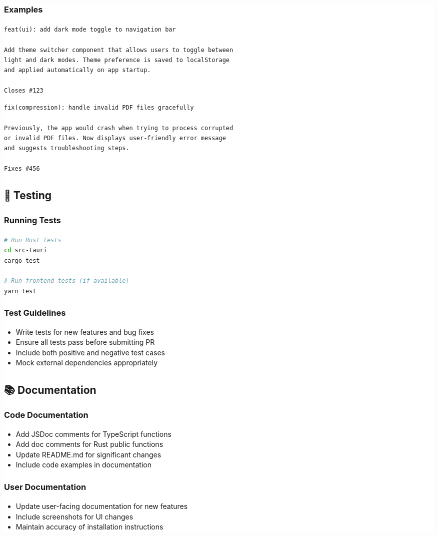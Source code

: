 ### Examples
```
feat(ui): add dark mode toggle to navigation bar

Add theme switcher component that allows users to toggle between
light and dark modes. Theme preference is saved to localStorage
and applied automatically on app startup.

Closes #123
```

```
fix(compression): handle invalid PDF files gracefully

Previously, the app would crash when trying to process corrupted
or invalid PDF files. Now displays user-friendly error message
and suggests troubleshooting steps.

Fixes #456
```

## 🧪 Testing

### Running Tests
```bash
# Run Rust tests
cd src-tauri
cargo test

# Run frontend tests (if available)
yarn test
```

### Test Guidelines
- Write tests for new features and bug fixes
- Ensure all tests pass before submitting PR
- Include both positive and negative test cases
- Mock external dependencies appropriately

## 📚 Documentation

### Code Documentation
- Add JSDoc comments for TypeScript functions
- Add doc comments for Rust public functions
- Update README.md for significant changes
- Include code examples in documentation

### User Documentation
- Update user-facing documentation for new features
- Include screenshots for UI changes
- Maintain accuracy of installation instructions
